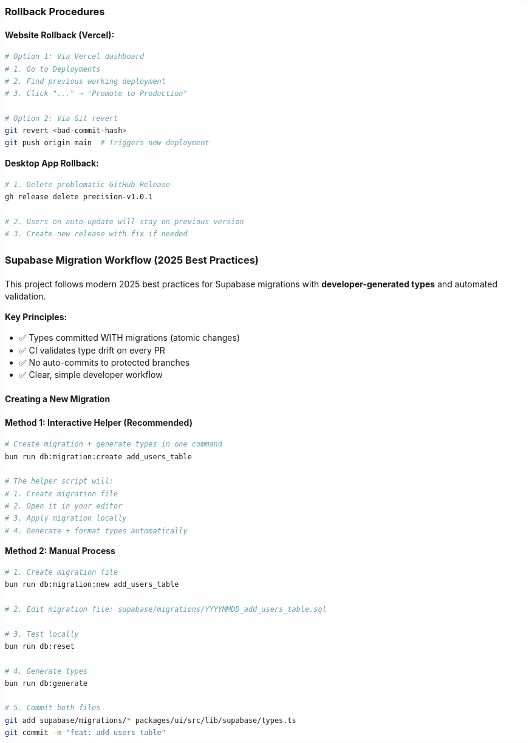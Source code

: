 ### Rollback Procedures

**Website Rollback (Vercel):**

```bash
# Option 1: Via Vercel dashboard
# 1. Go to Deployments
# 2. Find previous working deployment
# 3. Click "..." → "Promote to Production"

# Option 2: Via Git revert
git revert <bad-commit-hash>
git push origin main  # Triggers new deployment
```

**Desktop App Rollback:**

```bash
# 1. Delete problematic GitHub Release
gh release delete precision-v1.0.1

# 2. Users on auto-update will stay on previous version
# 3. Create new release with fix if needed
```

### Supabase Migration Workflow (2025 Best Practices)

This project follows modern 2025 best practices for Supabase migrations with **developer-generated types** and automated validation.

**Key Principles:**

- ✅ Types committed WITH migrations (atomic changes)
- ✅ CI validates type drift on every PR
- ✅ No auto-commits to protected branches
- ✅ Clear, simple developer workflow

#### Creating a New Migration

**Method 1: Interactive Helper (Recommended)**

```bash
# Create migration + generate types in one command
bun run db:migration:create add_users_table

# The helper script will:
# 1. Create migration file
# 2. Open it in your editor
# 3. Apply migration locally
# 4. Generate + format types automatically
```

**Method 2: Manual Process**

```bash
# 1. Create migration file
bun run db:migration:new add_users_table

# 2. Edit migration file: supabase/migrations/YYYYMMDD_add_users_table.sql

# 3. Test locally
bun run db:reset

# 4. Generate types
bun run db:generate

# 5. Commit both files
git add supabase/migrations/* packages/ui/src/lib/supabase/types.ts
git commit -m "feat: add users table"
```